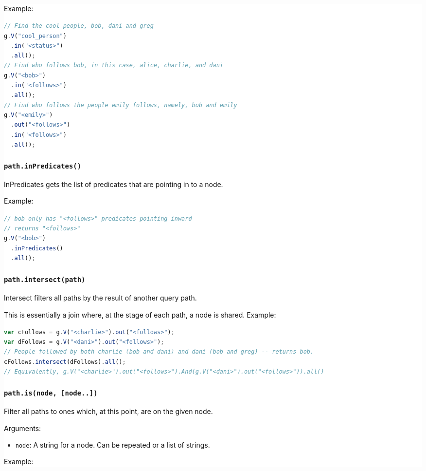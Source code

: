 Example:

```javascript
// Find the cool people, bob, dani and greg
g.V("cool_person")
  .in("<status>")
  .all();
// Find who follows bob, in this case, alice, charlie, and dani
g.V("<bob>")
  .in("<follows>")
  .all();
// Find who follows the people emily follows, namely, bob and emily
g.V("<emily>")
  .out("<follows>")
  .in("<follows>")
  .all();
```

### `path.inPredicates()`

InPredicates gets the list of predicates that are pointing in to a node.

Example:

```javascript
// bob only has "<follows>" predicates pointing inward
// returns "<follows>"
g.V("<bob>")
  .inPredicates()
  .all();
```

### `path.intersect(path)`

Intersect filters all paths by the result of another query path.

This is essentially a join where, at the stage of each path, a node is shared.
Example:

```javascript
var cFollows = g.V("<charlie>").out("<follows>");
var dFollows = g.V("<dani>").out("<follows>");
// People followed by both charlie (bob and dani) and dani (bob and greg) -- returns bob.
cFollows.intersect(dFollows).all();
// Equivalently, g.V("<charlie>").out("<follows>").And(g.V("<dani>").out("<follows>")).all()
```

### `path.is(node, [node..])`

Filter all paths to ones which, at this point, are on the given node.

Arguments:

- `node`: A string for a node. Can be repeated or a list of strings.

Example:

